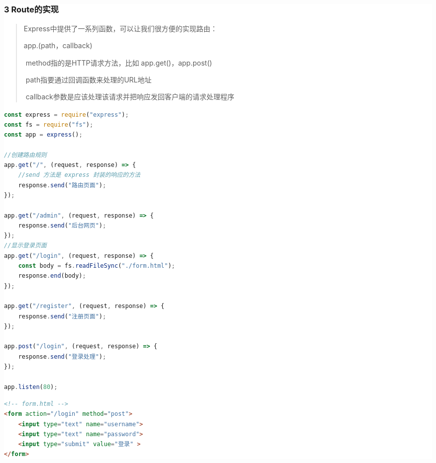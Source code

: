 

### 3 Route的实现

> Express中提供了一系列函数，可以让我们很方便的实现路由：
>
> app.<method>(path，callback) 
>
> ​		method指的是HTTP请求方法，比如 app.get()，app.post()
>
> ​		path指要通过回调函数来处理的URL地址
>
> ​		callback参数是应该处理该请求并把响应发回客户端的请求处理程序



```js
const express = require("express");
const fs = require("fs");
const app = express();

//创建路由规则
app.get("/", (request, response) => {
    //send 方法是 express 封装的响应的方法
    response.send("路由页面");
});

app.get("/admin", (request, response) => {
    response.send("后台网页");
});
//显示登录页面
app.get("/login", (request, response) => {
    const body = fs.readFileSync("./form.html");
    response.end(body);
});

app.get("/register", (request, response) => {
    response.send("注册页面");
});

app.post("/login", (request, response) => {
    response.send("登录处理");
});

app.listen(80);
```



```html
<!-- form.html -->
<form action="/login" method="post">
    <input type="text" name="username">
    <input type="text" name="password">
    <input type="submit" value="登录" >
</form>
```
